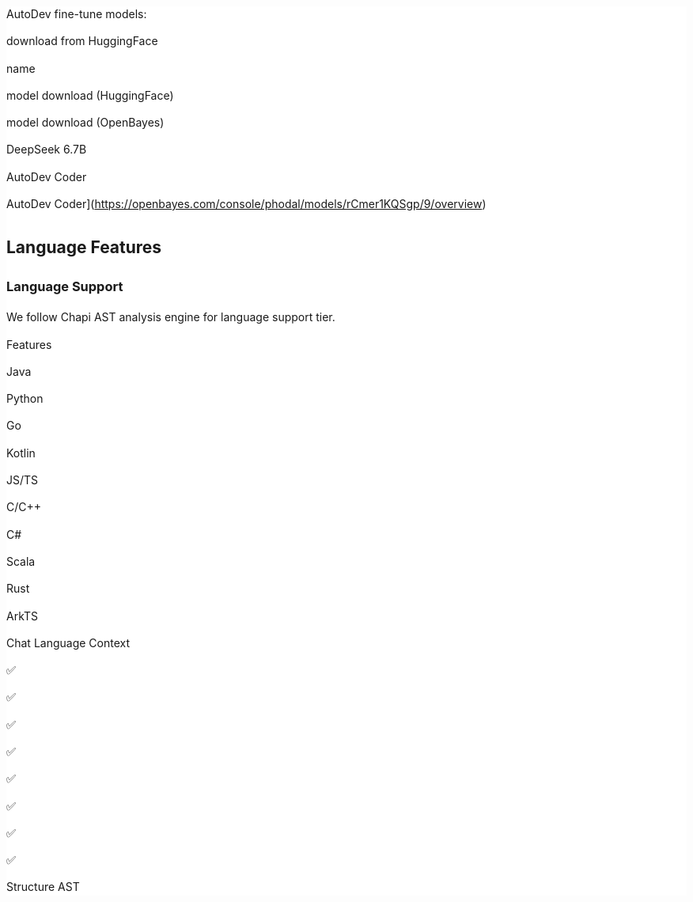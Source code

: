 AutoDev fine-tune models:

download from HuggingFace

name

model download (HuggingFace)

model download (OpenBayes)

DeepSeek 6.7B

AutoDev Coder

AutoDev Coder\](https://openbayes.com/console/phodal/models/rCmer1KQSgp/9/overview)

Language Features
-----------------

### Language Support

We follow Chapi AST analysis engine for language support tier.

Features

Java

Python

Go

Kotlin

JS/TS

C/C++

C#

Scala

Rust

ArkTS

Chat Language Context

✅

✅

✅

✅

✅

✅

✅

✅

Structure AST
